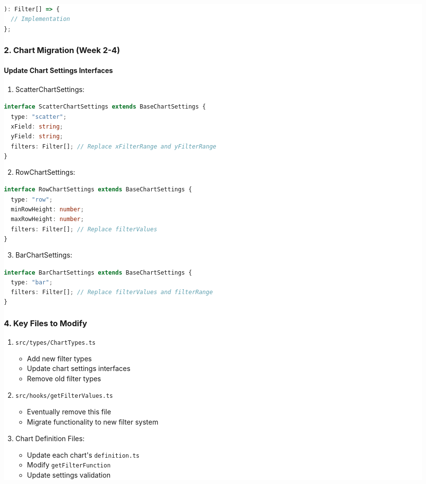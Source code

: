 ```typescript
): Filter[] => {
  // Implementation
};
```

### 2. Chart Migration (Week 2-4)

#### Update Chart Settings Interfaces

1. ScatterChartSettings:

```typescript
interface ScatterChartSettings extends BaseChartSettings {
  type: "scatter";
  xField: string;
  yField: string;
  filters: Filter[]; // Replace xFilterRange and yFilterRange
}
```

2. RowChartSettings:

```typescript
interface RowChartSettings extends BaseChartSettings {
  type: "row";
  minRowHeight: number;
  maxRowHeight: number;
  filters: Filter[]; // Replace filterValues
}
```

3. BarChartSettings:

```typescript
interface BarChartSettings extends BaseChartSettings {
  type: "bar";
  filters: Filter[]; // Replace filterValues and filterRange
}
```

### 4. Key Files to Modify

1. `src/types/ChartTypes.ts`

   - Add new filter types
   - Update chart settings interfaces
   - Remove old filter types

2. `src/hooks/getFilterValues.ts`

   - Eventually remove this file
   - Migrate functionality to new filter system

3. Chart Definition Files:

   - Update each chart's `definition.ts`
   - Modify `getFilterFunction`
   - Update settings validation
